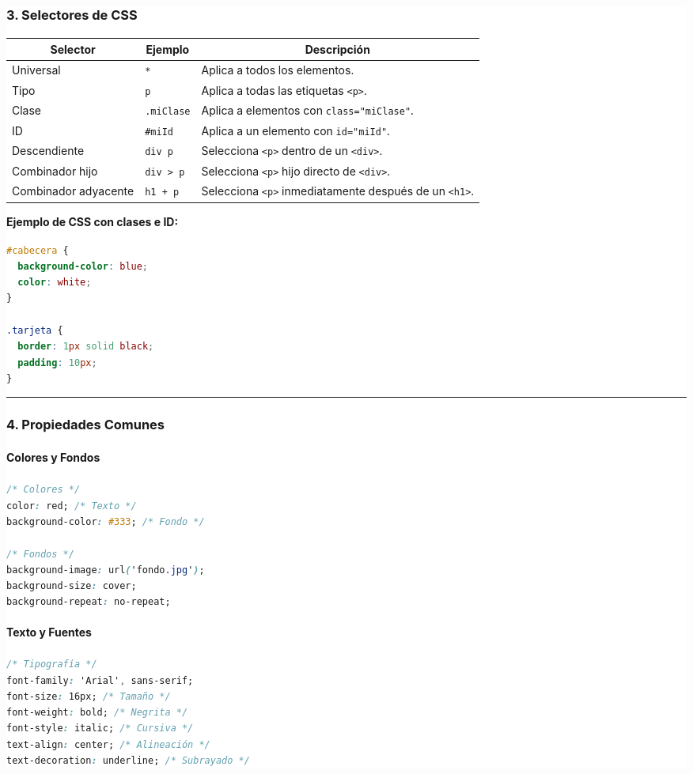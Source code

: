 
### **3. Selectores de CSS**

| Selector         | Ejemplo             | Descripción                                      |
|------------------|---------------------|--------------------------------------------------|
| Universal        | `*`                | Aplica a todos los elementos.                   |
| Tipo             | `p`                | Aplica a todas las etiquetas `<p>`.             |
| Clase            | `.miClase`         | Aplica a elementos con `class="miClase"`.       |
| ID               | `#miId`            | Aplica a un elemento con `id="miId"`.           |
| Descendiente     | `div p`            | Selecciona `<p>` dentro de un `<div>`.          |
| Combinador hijo  | `div > p`          | Selecciona `<p>` hijo directo de `<div>`.       |
| Combinador adyacente | `h1 + p`       | Selecciona `<p>` inmediatamente después de un `<h1>`. |

**Ejemplo de CSS con clases e ID:**
```css
#cabecera {
  background-color: blue;
  color: white;
}

.tarjeta {
  border: 1px solid black;
  padding: 10px;
}
```

---

### **4. Propiedades Comunes**

#### **Colores y Fondos**
```css
/* Colores */
color: red; /* Texto */
background-color: #333; /* Fondo */

/* Fondos */
background-image: url('fondo.jpg');
background-size: cover;
background-repeat: no-repeat;
```

#### **Texto y Fuentes**
```css
/* Tipografía */
font-family: 'Arial', sans-serif;
font-size: 16px; /* Tamaño */
font-weight: bold; /* Negrita */
font-style: italic; /* Cursiva */
text-align: center; /* Alineación */
text-decoration: underline; /* Subrayado */
```
